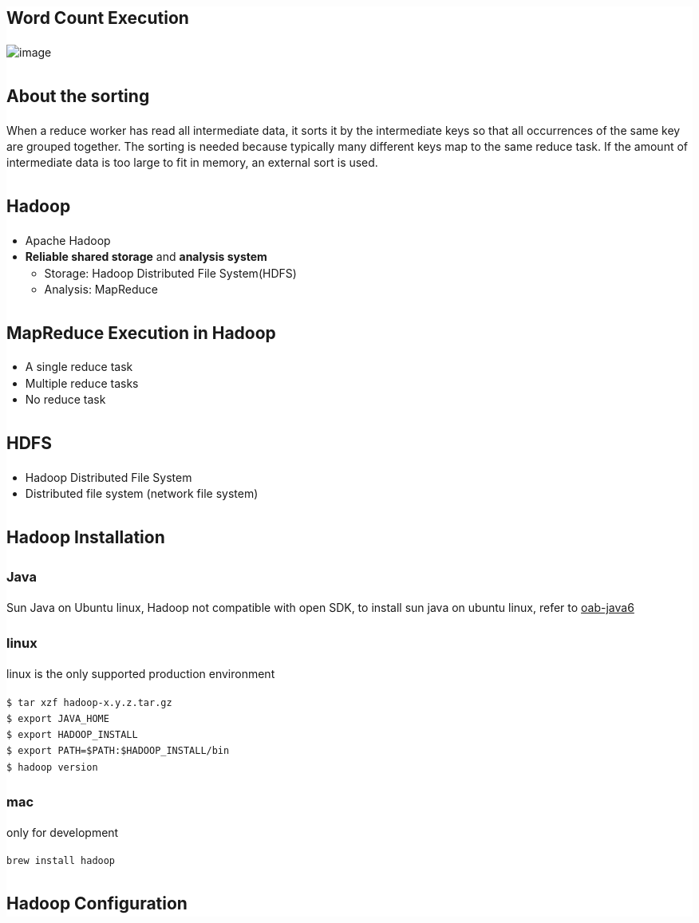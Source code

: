 ## Word Count Execution
![image](http://www.confusedcoders.com/wp-content/uploads/2012/08/wordcount.png)

## About the sorting
When a reduce worker has read all intermediate data, it sorts it by the intermediate keys so that all occurrences of the same key are grouped together. The sorting is needed because typically many different keys map to the same reduce task. If the amount of intermediate data is too large to fit in memory, an external sort is used.

## Hadoop
+ Apache Hadoop
+ **Reliable shared storage** and **analysis system**
	- Storage: Hadoop Distributed File System(HDFS)
	- Analysis: MapReduce
	
## MapReduce Execution in Hadoop
+ A single reduce task
+ Multiple reduce tasks
+ No reduce task

## HDFS
+ Hadoop Distributed File System
+ Distributed file system (network file system)

## Hadoop Installation
### Java
Sun Java on Ubuntu linux, Hadoop not compatible with open SDK, to install sun java on ubuntu linux, refer to [oab-java6](https://github.com/flexiondotorg/oab-java6)

### linux
linux is the only supported production environment

	$ tar xzf hadoop-x.y.z.tar.gz
	$ export JAVA_HOME
	$ export HADOOP_INSTALL
	$ export PATH=$PATH:$HADOOP_INSTALL/bin
	$ hadoop version
	
### mac
only for development
	
	brew install hadoop
	

## Hadoop Configuration
